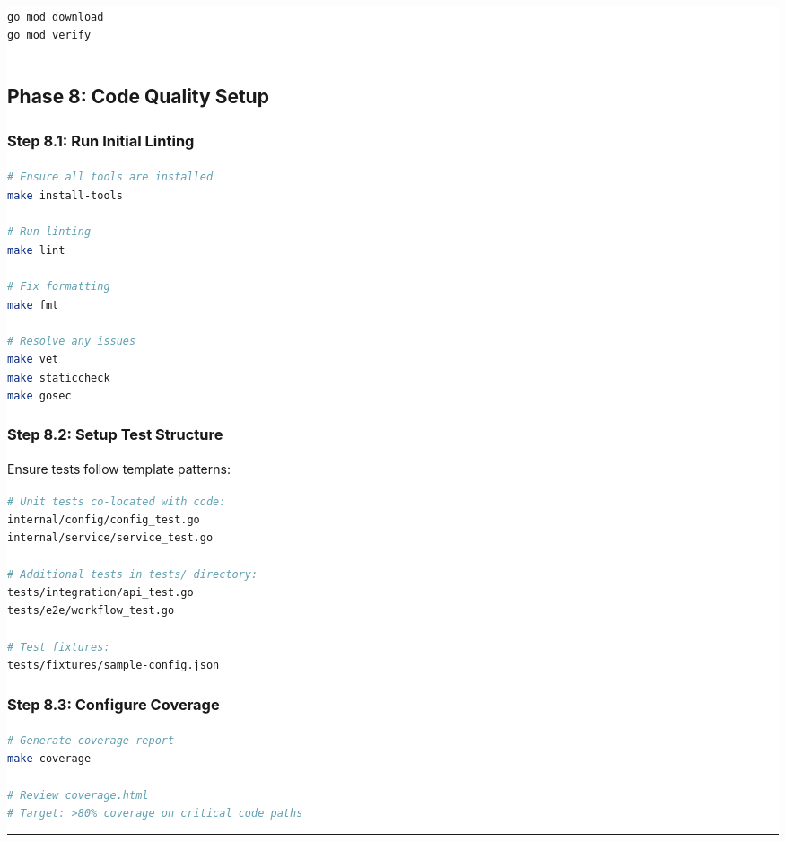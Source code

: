 ```bash
go mod download
go mod verify
```

---

## Phase 8: Code Quality Setup

### Step 8.1: Run Initial Linting

```bash
# Ensure all tools are installed
make install-tools

# Run linting
make lint

# Fix formatting
make fmt

# Resolve any issues
make vet
make staticcheck
make gosec
```

### Step 8.2: Setup Test Structure

Ensure tests follow template patterns:

```bash
# Unit tests co-located with code:
internal/config/config_test.go
internal/service/service_test.go

# Additional tests in tests/ directory:
tests/integration/api_test.go
tests/e2e/workflow_test.go

# Test fixtures:
tests/fixtures/sample-config.json
```

### Step 8.3: Configure Coverage

```bash
# Generate coverage report
make coverage

# Review coverage.html
# Target: >80% coverage on critical code paths
```

---